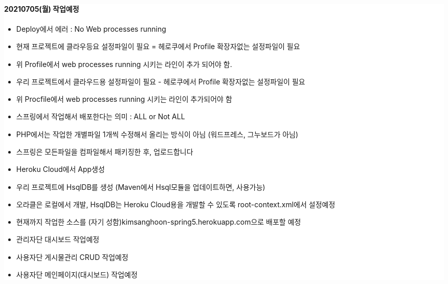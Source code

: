 #### 20210705(월) 작업예정
- Deploy에서 에러 : No Web processes running
- 현재 프로젝트에 클라우등요 설정파일이 필요 = 헤로쿠에서 Profile 확장자없는 설정파일이 필요
- 위 Profile에서 web processes running 시키는 라인이 추가 되어야 함.
- 우리 프로젝트에서 클라우드용 설정파일이 필요 - 헤로쿠에서 Profile 확장자없는 설정파일이 필요
- 위 Procfile에서 web processes running 시키는 라인이 추가되어야 함
- 스프링에서 작업해서 배포한다는 의미 : ALL or Not ALL
- PHP에서는 작업한 개별파일 1개씩 수정해서 올리는 방식이 아님 (워드프레스, 그누보드가 아님)
- 스프링은 모든파일을 컴파일해서 패키징한 후, 업로드합니다

- Heroku Cloud에서 App생성
- 우리 프로젝트에 HsqlDB를 생성 (Maven에서 Hsql모듈을 업데이트하면, 사용가능)
- 오라클은 로컬에서 개발, HsqlDB는 Heroku Cloud용을 개발할 수 있도록 root-context.xml에서 설정예정
- 현재까지 작업한 소스를 (자기 성함)kimsanghoon-spring5.herokuapp.com으로 배포할 예정
- 관리자단 대시보드 작업예정
- 사용자단 게시물관리 CRUD 작업예정
- 사용자단 메인페이지(대시보드) 작업예정